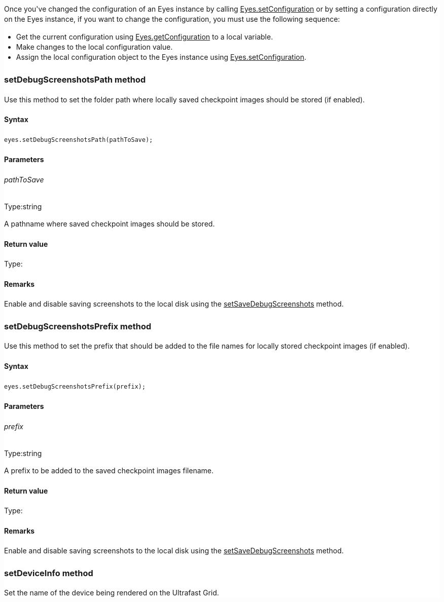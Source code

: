 Once you've changed the configuration of an Eyes instance by calling [Eyes.setConfiguration](#) or by setting a configuration directly on the Eyes instance, if you want to change the configuration, you must use the following sequence:

*   Get the current configuration using [Eyes.getConfiguration](#getconfiguration-method) to a local variable.
*   Make changes to the local configuration value.
*   Assign the local configuration object to the Eyes instance using [Eyes.setConfiguration](#). 
### setDebugScreenshotsPath method
Use this method to set the folder path where locally saved checkpoint images should be stored (if enabled).

#### Syntax 
 ``` 
eyes.setDebugScreenshotsPath(pathToSave);
 ``` 

 #### Parameters 
 ###### pathToSave 
  
 Type:string 
  
 A pathname where saved checkpoint images should be stored. 
  
 #### Return value 
Type:

 #### Remarks 
Enable and disable saving screenshots to the local disk using the [setSaveDebugScreenshots](#setsavedebugscreenshots-method) method. 
### setDebugScreenshotsPrefix method
Use this method to set the prefix that should be added to the file names for locally stored checkpoint images (if enabled).

#### Syntax 
 ``` 
eyes.setDebugScreenshotsPrefix(prefix);
 ``` 

 #### Parameters 
 ###### prefix 
  
 Type:string 
  
 A prefix to be added to the saved checkpoint images filename. 
  
 #### Return value 
Type:

 #### Remarks 
Enable and disable saving screenshots to the local disk using the [setSaveDebugScreenshots](#setsavedebugscreenshots-method) method. 
### setDeviceInfo method
Set the name of the device being rendered on the Ultrafast Grid.
